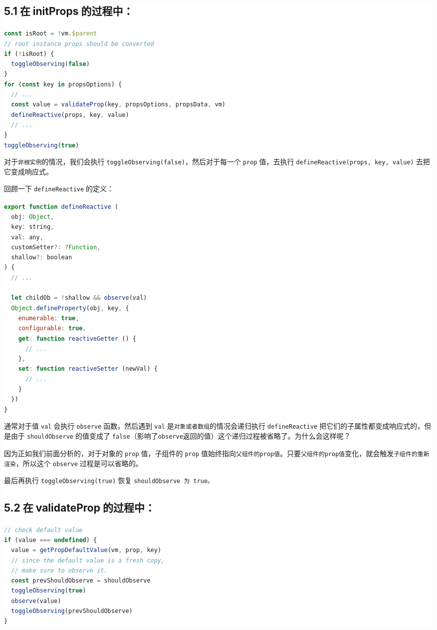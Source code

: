 ## 5.1 在 initProps 的过程中：
```js
const isRoot = !vm.$parent
// root instance props should be converted
if (!isRoot) {
  toggleObserving(false)
}
for (const key in propsOptions) {
  // ...
  const value = validateProp(key, propsOptions, propsData, vm)
  defineReactive(props, key, value)
  // ...
}
toggleObserving(true)
```

对于`非根实例`的情况，我们会执行 `toggleObserving(false)`，然后对于每一个 `prop` 值，去执行 `defineReactive(props, key, value)` 去把它变成响应式。

回顾一下 `defineReactive` 的定义：
```js
export function defineReactive (
  obj: Object,
  key: string,
  val: any,
  customSetter?: ?Function,
  shallow?: boolean
) {
  // ...
  
  let childOb = !shallow && observe(val)
  Object.defineProperty(obj, key, {
    enumerable: true,
    configurable: true,
    get: function reactiveGetter () {
      // ...
    },
    set: function reactiveSetter (newVal) {
      // ...
    }
  })
}
```

通常对于值 `val` 会执行 `observe` 函数，然后遇到 `val` 是`对象或者数组`的情况会递归执行 `defineReactive` 把它们的子属性都变成响应式的，但是由于 `shouldObserve` 的值变成了 `false`（影响了`observe`返回的值）这个递归过程被省略了。为什么会这样呢？

因为正如我们前面分析的，对于对象的 `prop` 值，子组件的 `prop` 值始终指向`父组件的prop值`。只要`父组件的prop值`变化，就会触发`子组件的重新渲染`，所以这个 `observe` 过程是可以省略的。

最后再执行 `toggleObserving(true)` 恢复 `shouldObserve 为 true。`

## 5.2 在 validateProp 的过程中：
```js
// check default value
if (value === undefined) {
  value = getPropDefaultValue(vm, prop, key)
  // since the default value is a fresh copy,
  // make sure to observe it.
  const prevShouldObserve = shouldObserve
  toggleObserving(true)
  observe(value)
  toggleObserving(prevShouldObserve)
}
```